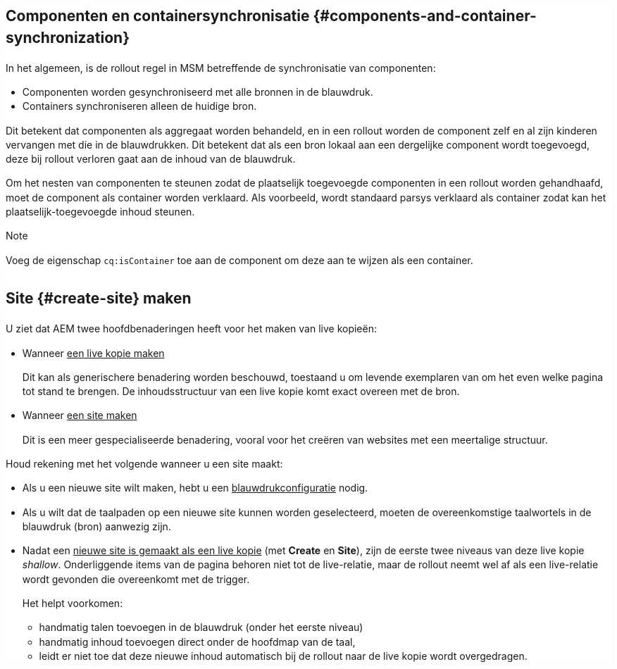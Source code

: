 ## Componenten en containersynchronisatie {#components-and-container-synchronization}

In het algemeen, is de rollout regel in MSM betreffende de synchronisatie van componenten:

* Componenten worden gesynchroniseerd met alle bronnen in de blauwdruk.
* Containers synchroniseren alleen de huidige bron.

Dit betekent dat componenten als aggregaat worden behandeld, en in een rollout worden de component zelf en al zijn kinderen vervangen met die in de blauwdrukken. Dit betekent dat als een bron lokaal aan een dergelijke component wordt toegevoegd, deze bij rollout verloren gaat aan de inhoud van de blauwdruk.

Om het nesten van componenten te steunen zodat de plaatselijk toegevoegde componenten in een rollout worden gehandhaafd, moet de component als container worden verklaard. Als voorbeeld, wordt standaard parsys verklaard als container zodat kan het plaatselijk-toegevoegde inhoud steunen.

>[!NOTE]
>
>Voeg de eigenschap `cq:isContainer` toe aan de component om deze aan te wijzen als een container.

## Site {#create-site} maken

U ziet dat AEM twee hoofdbenaderingen heeft voor het maken van live kopieën:

* Wanneer [een live kopie maken](/help/sites-administering/msm-livecopy.md#creating-a-live-copy-of-a-page)

   Dit kan als generischere benadering worden beschouwd, toestaand u om levende exemplaren van om het even welke pagina tot stand te brengen. De inhoudsstructuur van een live kopie komt exact overeen met de bron.

* Wanneer [een site maken](/help/sites-administering/msm-livecopy.md#creating-a-live-copy-of-a-site-from-a-blueprint-configuration)

   Dit is een meer gespecialiseerde benadering, vooral voor het creëren van websites met een meertalige structuur.

Houd rekening met het volgende wanneer u een site maakt:

* Als u een nieuwe site wilt maken, hebt u een [blauwdrukconfiguratie](/help/sites-administering/msm-livecopy.md#managing-blueprint-configurations) nodig.
* Als u wilt dat de taalpaden op een nieuwe site kunnen worden geselecteerd, moeten de overeenkomstige taalwortels in de blauwdruk (bron) aanwezig zijn.
* Nadat een [nieuwe site is gemaakt als een live kopie](/help/sites-administering/msm-livecopy.md#creating-a-live-copy-of-a-site-from-a-blueprint-configuration) (met **Create** en **Site**), zijn de eerste twee niveaus van deze live kopie *shallow*. Onderliggende items van de pagina behoren niet tot de live-relatie, maar de rollout neemt wel af als een live-relatie wordt gevonden die overeenkomt met de trigger.

   Het helpt voorkomen:

   * handmatig talen toevoegen in de blauwdruk (onder het eerste niveau)
   * handmatig inhoud toevoegen direct onder de hoofdmap van de taal,
   * leidt er niet toe dat deze nieuwe inhoud automatisch bij de rollout naar de live kopie wordt overgedragen.
